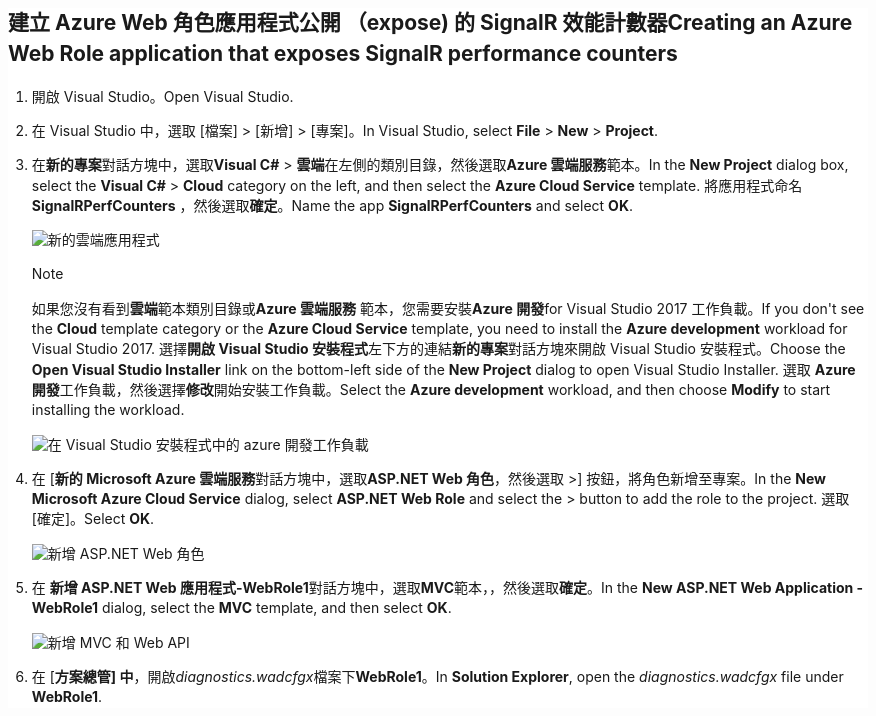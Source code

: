 ## <a name="creating-an-azure-web-role-application-that-exposes-signalr-performance-counters"></a><span data-ttu-id="f2a85-114">建立 Azure Web 角色應用程式公開 （expose) 的 SignalR 效能計數器</span><span class="sxs-lookup"><span data-stu-id="f2a85-114">Creating an Azure Web Role application that exposes SignalR performance counters</span></span>

1. <span data-ttu-id="f2a85-115">開啟 Visual Studio。</span><span class="sxs-lookup"><span data-stu-id="f2a85-115">Open Visual Studio.</span></span>

2. <span data-ttu-id="f2a85-116">在 Visual Studio 中，選取 [檔案] > [新增] > [專案]。</span><span class="sxs-lookup"><span data-stu-id="f2a85-116">In Visual Studio, select **File** > **New** > **Project**.</span></span>

3. <span data-ttu-id="f2a85-117">在**新的專案**對話方塊中，選取**Visual C#** > **雲端**在左側的類別目錄，然後選取**Azure 雲端服務**範本。</span><span class="sxs-lookup"><span data-stu-id="f2a85-117">In the **New Project** dialog box, select the **Visual C#** > **Cloud** category on the left, and then select the **Azure Cloud Service** template.</span></span> <span data-ttu-id="f2a85-118">將應用程式命名**SignalRPerfCounters** ，然後選取**確定**。</span><span class="sxs-lookup"><span data-stu-id="f2a85-118">Name the app **SignalRPerfCounters** and select **OK**.</span></span>

   ![新的雲端應用程式](using-signalr-performance-counters-in-an-azure-web-role/_static/image1.png)

   > [!NOTE]
   > <span data-ttu-id="f2a85-120">如果您沒有看到**雲端**範本類別目錄或**Azure 雲端服務** 範本，您需要安裝**Azure 開發**for Visual Studio 2017 工作負載。</span><span class="sxs-lookup"><span data-stu-id="f2a85-120">If you don't see the **Cloud** template category or the **Azure Cloud Service** template, you need to install the **Azure development** workload for Visual Studio 2017.</span></span> <span data-ttu-id="f2a85-121">選擇**開啟 Visual Studio 安裝程式**左下方的連結**新的專案**對話方塊來開啟 Visual Studio 安裝程式。</span><span class="sxs-lookup"><span data-stu-id="f2a85-121">Choose the **Open Visual Studio Installer** link on the bottom-left side of the **New Project** dialog to open Visual Studio Installer.</span></span> <span data-ttu-id="f2a85-122">選取  **Azure 開發**工作負載，然後選擇**修改**開始安裝工作負載。</span><span class="sxs-lookup"><span data-stu-id="f2a85-122">Select the **Azure development** workload, and then choose **Modify** to start installing the workload.</span></span>
   >
   > ![在 Visual Studio 安裝程式中的 azure 開發工作負載](using-signalr-performance-counters-in-an-azure-web-role/_static/azure-development-workload.png)

4. <span data-ttu-id="f2a85-124">在 [**新的 Microsoft Azure 雲端服務**對話方塊中，選取**ASP.NET Web 角色**，然後選取 >] 按鈕，將角色新增至專案。</span><span class="sxs-lookup"><span data-stu-id="f2a85-124">In the **New Microsoft Azure Cloud Service** dialog, select **ASP.NET Web Role** and select the > button to add the role to the project.</span></span> <span data-ttu-id="f2a85-125">選取 [確定]。</span><span class="sxs-lookup"><span data-stu-id="f2a85-125">Select **OK**.</span></span>

   ![新增 ASP.NET Web 角色](using-signalr-performance-counters-in-an-azure-web-role/_static/image2.png)

5. <span data-ttu-id="f2a85-127">在 **新增 ASP.NET Web 應用程式-WebRole1**對話方塊中，選取**MVC**範本，，然後選取**確定**。</span><span class="sxs-lookup"><span data-stu-id="f2a85-127">In the **New ASP.NET Web Application - WebRole1** dialog, select the **MVC** template, and then select **OK**.</span></span>

   ![新增 MVC 和 Web API](using-signalr-performance-counters-in-an-azure-web-role/_static/image3.png)

6. <span data-ttu-id="f2a85-129">在 [**方案總管] 中**，開啟*diagnostics.wadcfgx*檔案下**WebRole1**。</span><span class="sxs-lookup"><span data-stu-id="f2a85-129">In **Solution Explorer**, open the *diagnostics.wadcfgx* file under **WebRole1**.</span></span>
